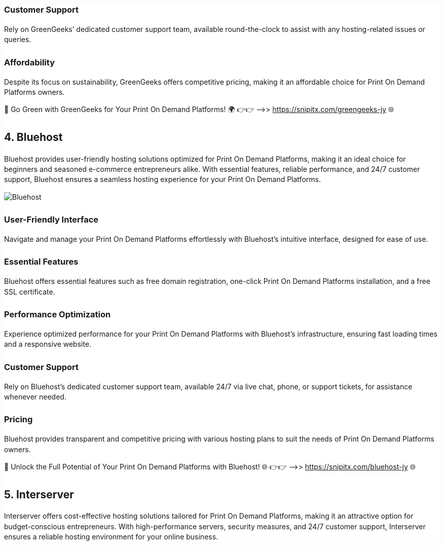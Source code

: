### Customer Support
Rely on GreenGeeks’ dedicated customer support team, available round-the-clock to assist with any hosting-related issues or queries.

### Affordability
Despite its focus on sustainability, GreenGeeks offers competitive pricing, making it an affordable choice for Print On Demand Platforms owners.

🌿 Go Green with GreenGeeks for Your Print On Demand Platforms! 🌍
👉👉 -->> https://snipitx.com/greengeeks-jy 🌐

## 4. Bluehost

Bluehost provides user-friendly hosting solutions optimized for Print On Demand Platforms, making it an ideal choice for beginners and seasoned e-commerce entrepreneurs alike. With essential features, reliable performance, and 24/7 customer support, Bluehost ensures a seamless hosting experience for your Print On Demand Platforms.

![Bluehost](https://i.imgur.com/PasFF9E.jpeg "Bluehost Hosting")

### User-Friendly Interface
Navigate and manage your Print On Demand Platforms effortlessly with Bluehost’s intuitive interface, designed for ease of use.

### Essential Features
Bluehost offers essential features such as free domain registration, one-click Print On Demand Platforms installation, and a free SSL certificate.

### Performance Optimization
Experience optimized performance for your Print On Demand Platforms with Bluehost’s infrastructure, ensuring fast loading times and a responsive website.

### Customer Support
Rely on Bluehost’s dedicated customer support team, available 24/7 via live chat, phone, or support tickets, for assistance whenever needed.

### Pricing
Bluehost provides transparent and competitive pricing with various hosting plans to suit the needs of Print On Demand Platforms owners.

🚀 Unlock the Full Potential of Your Print On Demand Platforms with Bluehost! 🌐
👉👉 -->> https://snipitx.com/bluehost-jy 🌐

## 5. Interserver

Interserver offers cost-effective hosting solutions tailored for Print On Demand Platforms, making it an attractive option for budget-conscious entrepreneurs. With high-performance servers, security measures, and 24/7 customer support, Interserver ensures a reliable hosting environment for your online business.
